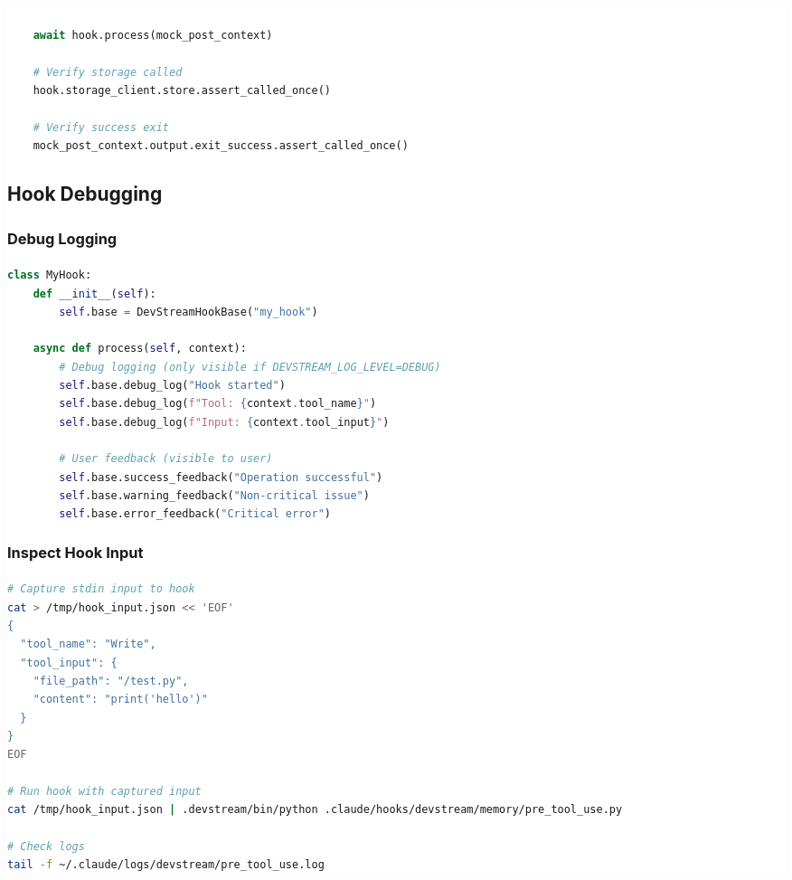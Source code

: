 ```python

    await hook.process(mock_post_context)

    # Verify storage called
    hook.storage_client.store.assert_called_once()

    # Verify success exit
    mock_post_context.output.exit_success.assert_called_once()
```

## Hook Debugging

### Debug Logging

```python
class MyHook:
    def __init__(self):
        self.base = DevStreamHookBase("my_hook")

    async def process(self, context):
        # Debug logging (only visible if DEVSTREAM_LOG_LEVEL=DEBUG)
        self.base.debug_log("Hook started")
        self.base.debug_log(f"Tool: {context.tool_name}")
        self.base.debug_log(f"Input: {context.tool_input}")

        # User feedback (visible to user)
        self.base.success_feedback("Operation successful")
        self.base.warning_feedback("Non-critical issue")
        self.base.error_feedback("Critical error")
```

### Inspect Hook Input

```bash
# Capture stdin input to hook
cat > /tmp/hook_input.json << 'EOF'
{
  "tool_name": "Write",
  "tool_input": {
    "file_path": "/test.py",
    "content": "print('hello')"
  }
}
EOF

# Run hook with captured input
cat /tmp/hook_input.json | .devstream/bin/python .claude/hooks/devstream/memory/pre_tool_use.py

# Check logs
tail -f ~/.claude/logs/devstream/pre_tool_use.log
```
